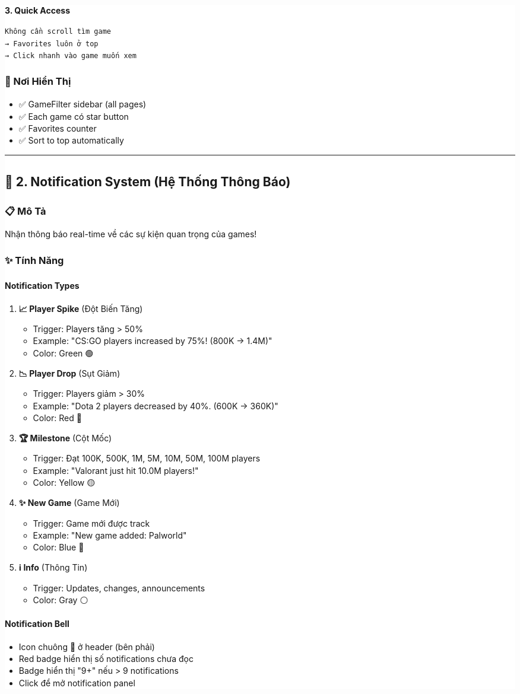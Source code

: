 **3. Quick Access**
```
Không cần scroll tìm game
→ Favorites luôn ở top
→ Click nhanh vào game muốn xem
```

### 📍 Nơi Hiển Thị
- ✅ GameFilter sidebar (all pages)
- ✅ Each game có star button
- ✅ Favorites counter
- ✅ Sort to top automatically

---

## 🔔 2. Notification System (Hệ Thống Thông Báo)

### 📋 Mô Tả
Nhận thông báo real-time về các sự kiện quan trọng của games!

### ✨ Tính Năng

#### **Notification Types**

1. **📈 Player Spike** (Đột Biến Tăng)
   - Trigger: Players tăng > 50%
   - Example: "CS:GO players increased by 75%! (800K → 1.4M)"
   - Color: Green 🟢

2. **📉 Player Drop** (Sụt Giảm)
   - Trigger: Players giảm > 30%
   - Example: "Dota 2 players decreased by 40%. (600K → 360K)"
   - Color: Red 🔴

3. **🏆 Milestone** (Cột Mốc)
   - Trigger: Đạt 100K, 500K, 1M, 5M, 10M, 50M, 100M players
   - Example: "Valorant just hit 10.0M players!"
   - Color: Yellow 🟡

4. **✨ New Game** (Game Mới)
   - Trigger: Game mới được track
   - Example: "New game added: Palworld"
   - Color: Blue 🔵

5. **ℹ️ Info** (Thông Tin)
   - Trigger: Updates, changes, announcements
   - Color: Gray ⚪

#### **Notification Bell**
- Icon chuông 🔔 ở header (bên phải)
- Red badge hiển thị số notifications chưa đọc
- Badge hiển thị "9+" nếu > 9 notifications
- Click để mở notification panel
